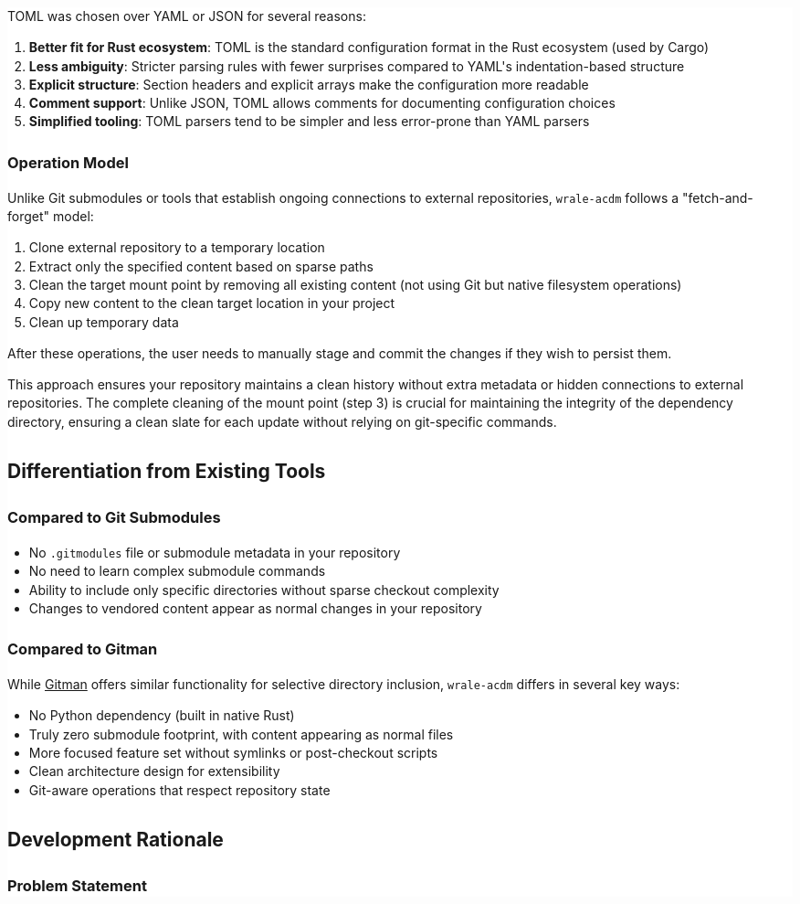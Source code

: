 TOML was chosen over YAML or JSON for several reasons:

1. **Better fit for Rust ecosystem**: TOML is the standard configuration format in the Rust ecosystem (used by Cargo)
2. **Less ambiguity**: Stricter parsing rules with fewer surprises compared to YAML's indentation-based structure
3. **Explicit structure**: Section headers and explicit arrays make the configuration more readable
4. **Comment support**: Unlike JSON, TOML allows comments for documenting configuration choices
5. **Simplified tooling**: TOML parsers tend to be simpler and less error-prone than YAML parsers

### Operation Model

Unlike Git submodules or tools that establish ongoing connections to external repositories, `wrale-acdm` follows a "fetch-and-forget" model:

1. Clone external repository to a temporary location
2. Extract only the specified content based on sparse paths
3. Clean the target mount point by removing all existing content (not using Git but native filesystem operations)
4. Copy new content to the clean target location in your project
5. Clean up temporary data

After these operations, the user needs to manually stage and commit the changes if they wish to persist them.

This approach ensures your repository maintains a clean history without extra metadata or hidden connections to external repositories. The complete cleaning of the mount point (step 3) is crucial for maintaining the integrity of the dependency directory, ensuring a clean slate for each update without relying on git-specific commands.

## Differentiation from Existing Tools

### Compared to Git Submodules

- No `.gitmodules` file or submodule metadata in your repository
- No need to learn complex submodule commands
- Ability to include only specific directories without sparse checkout complexity
- Changes to vendored content appear as normal changes in your repository

### Compared to Gitman

While [Gitman](../git/gitman.md) offers similar functionality for selective directory inclusion, `wrale-acdm` differs in several key ways:

- No Python dependency (built in native Rust)
- Truly zero submodule footprint, with content appearing as normal files
- More focused feature set without symlinks or post-checkout scripts
- Clean architecture design for extensibility
- Git-aware operations that respect repository state

## Development Rationale

### Problem Statement
